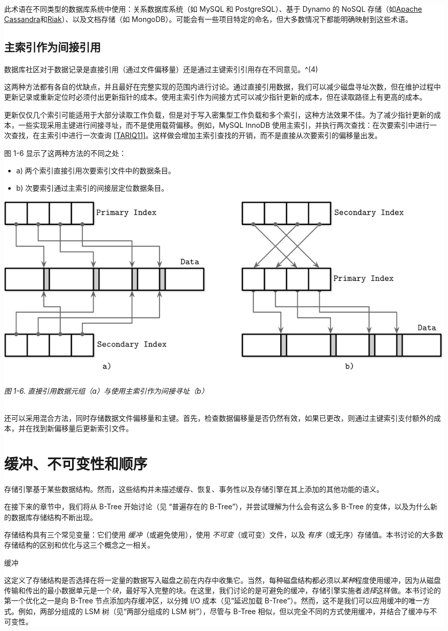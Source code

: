 此术语在不同类型的数据库系统中使用：关系数据库系统（如 MySQL 和 PostgreSQL）、基于 Dynamo 的 NoSQL 存储（如[Apache Cassandra](https://databass.dev/links/119)和[Riak](https://databass.dev/links/120)）、以及文档存储（如 MongoDB）。可能会有一些项目特定的命名，但大多数情况下都能明确映射到这些术语。

## 主索引作为间接引用

数据库社区对于数据记录是直接引用（通过文件偏移量）还是通过主键索引引用存在不同意见。^(4)

这两种方法都有各自的优缺点，并且最好在完整实现的范围内进行讨论。通过直接引用数据，我们可以减少磁盘寻址次数，但在维护过程中更新记录或重新定位时必须付出更新指针的成本。使用主索引作为间接方式可以减少指针更新的成本，但在读取路径上有更高的成本。

更新仅仅几个索引可能适用于大部分读取工作负载，但是对于写入密集型工作负载和多个索引，这种方法效果不佳。为了减少指针更新的成本，一些实现采用主键进行间接寻址，而不是使用载荷偏移。例如，MySQL InnoDB 使用主索引，并执行两次查找：在次要索引中进行一次查找，在主索引中进行一次查询 [[TARIQ11]](app01.html#TARIQ11)。这样做会增加主索引查找的开销，而不是直接从次要索引的偏移量出发。

图 1-6 显示了这两种方法的不同之处：

+   a) 两个索引直接引用次要索引文件中的数据条目。

+   b) 次要索引通过主索引的间接层定位数据条目。

![dbin 0106](img/dbin_0106.png)

###### 图 1-6\. 直接引用数据元组（a）与使用主索引作为间接寻址（b）

还可以采用混合方法，同时存储数据文件偏移量和主键。首先，检查数据偏移量是否仍然有效，如果已更改，则通过主键索引支付额外的成本，并在找到新偏移量后更新索引文件。

# 缓冲、不可变性和顺序

存储引擎基于某些数据结构。然而，这些结构并未描述缓存、恢复、事务性以及存储引擎在其上添加的其他功能的语义。

在接下来的章节中，我们将从 B-Tree 开始讨论（见 “普遍存在的 B-Tree”），并尝试理解为什么会有这么多 B-Tree 的变体，以及为什么新的数据库存储结构不断出现。

存储结构具有三个常见变量：它们使用 *缓冲*（或避免使用），使用 *不可变*（或可变）文件，以及 *有序*（或无序）存储值。本书讨论的大多数存储结构的区别和优化与这三个概念之一相关。

缓冲

这定义了存储结构是否选择在将一定量的数据写入磁盘之前在内存中收集它。当然，每种磁盘结构都必须以*某种*程度使用缓冲，因为从磁盘传输和传出的最小数据单元是一个*块*，最好写入完整的块。在这里，我们讨论的是可避免的缓冲，存储引擎实施者*选择*这样做。本书讨论的第一个优化之一是向 B-Tree 节点添加内存缓冲区，以分摊 I/O 成本（见“延迟加载 B-Tree”）。然而，这不是我们可以应用缓冲的唯一方式。例如，两部分组成的 LSM 树（见“两部分组成的 LSM 树”），尽管与 B-Tree 相似，但以完全不同的方式使用缓冲，并结合了缓冲与不可变性。
